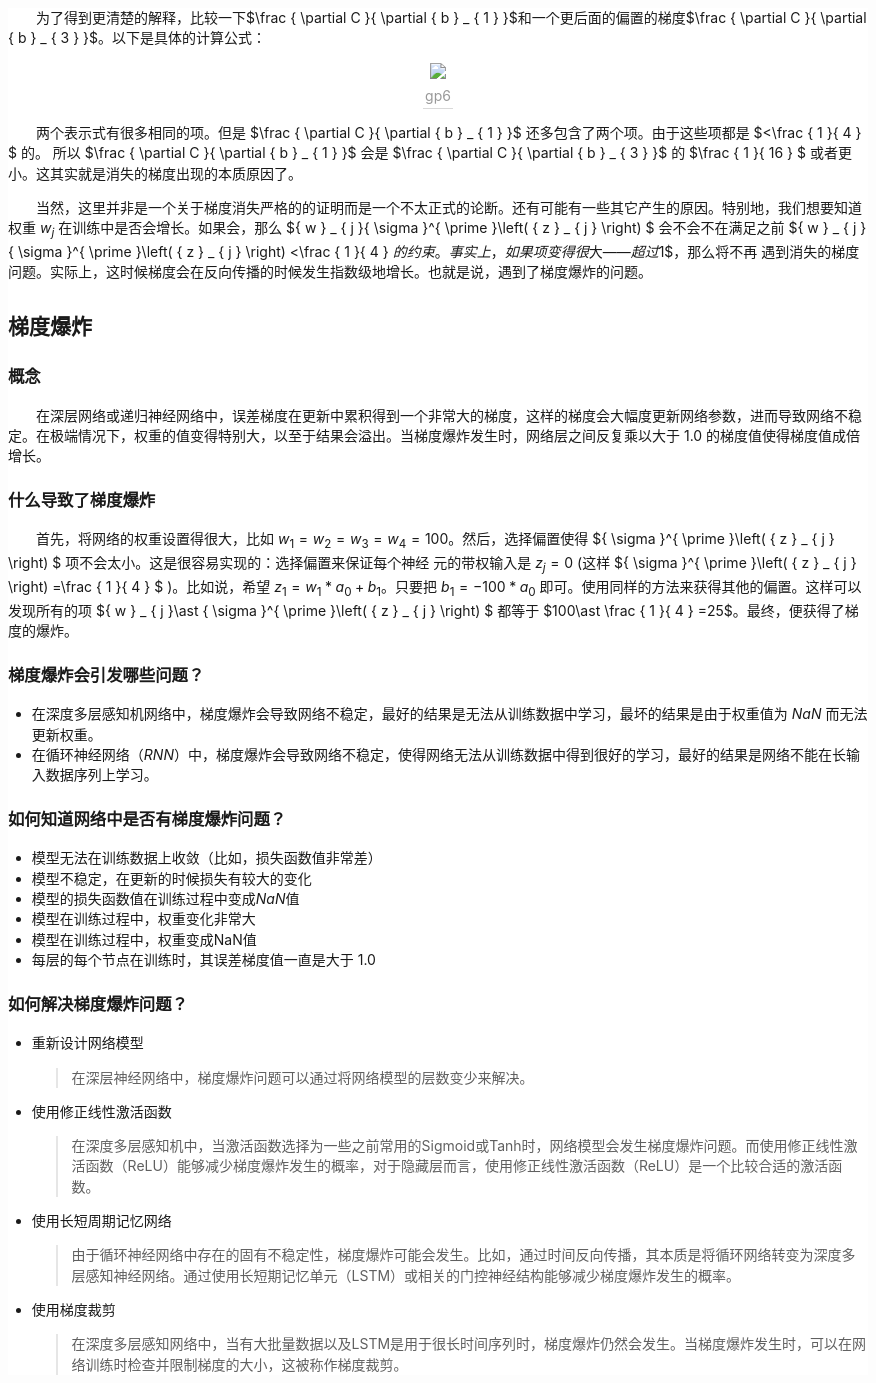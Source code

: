 &emsp;&emsp;为了得到更清楚的解释，⽐较⼀下$\frac { \partial C }{ \partial { b }  _  { 1 } }$和⼀个更后⾯的偏置的梯度$\frac { \partial C }{ \partial { b }  _  { 3 } }$。以下是具体的计算公式：

<center>
    <img 
    src="https://github.com/lovejing0306/Images/blob/master/DeepLearning/Skill/GradientProblem/gp6.png?raw=true"
    width="360" height="" />
    <br>
    <div style="color:orange; border-bottom: 1px solid #d9d9d9;
    display: inline-block;
    color: #999;
    padding: 2px;">gp6</div>
</center>

&emsp;&emsp;两个表⽰式有很多相同的项。但是 $\frac { \partial C }{ \partial { b }  _  { 1 } }$ 还多包含了两个项。由于这些项都是 $<\frac { 1 }{ 4 } $ 的。 所以 $\frac { \partial C }{ \partial { b }  _  { 1 } }$ 会是 $\frac { \partial C }{ \partial { b }  _  { 3 } }$ 的 $\frac { 1 }{ 16 } $ 或者更⼩。这其实就是消失的梯度出现的本质原因了。

&emsp;&emsp;当然，这⾥并⾮是一个关于梯度消失严格的的证明⽽是⼀个不太正式的论断。还有可能有⼀些其它产⽣的原因。特别地，我们想要知道权重 ${ w }  _  { j }$ 在训练中是否会增⻓。如果会，那么 ${ w }  _  { j }{ \sigma  }^{ \prime  }\left( { z }  _  { j } \right) $ 会不会不在满⾜之前 ${ w }  _  { j }{ \sigma  }^{ \prime  }\left( { z }  _  { j } \right) <\frac { 1 }{ 4 } $的约束。事实上，如果项变得很⼤——超过$1$，那么将不再 遇到消失的梯度问题。实际上，这时候梯度会在反向传播的时候发⽣指数级地增⻓。也就是说，遇到了梯度爆炸的问题。

## 梯度爆炸
### 概念
&emsp;&emsp;在深层网络或递归神经网络中，误差梯度在更新中累积得到一个非常大的梯度，这样的梯度会大幅度更新网络参数，进而导致网络不稳定。在极端情况下，权重的值变得特别大，以至于结果会溢出。当梯度爆炸发生时，网络层之间反复乘以大于 $1.0$ 的梯度值使得梯度值成倍增长。

### 什么导致了梯度爆炸
&emsp;&emsp;⾸先，将⽹络的权重设置得很⼤，⽐如 ${ w }  _  { 1 }={ w }  _  { 2 }={ w }  _  { 3 }={ w }  _  { 4 }=100$。然后，选择偏置使得 ${ \sigma  }^{ \prime  }\left( { z }  _  { j } \right) $ 项不会太⼩。这是很容易实现的：选择偏置来保证每个神经 元的带权输⼊是 ${ z }  _  { j }=0$ (这样 ${ \sigma  }^{ \prime  }\left( { z }  _  { j } \right) =\frac { 1 }{ 4 } $ )。⽐如说，希望 ${ z }  _  { 1 }={ w }  _  { 1 }\ast { a }  _  { 0 }+{ b }  _  { 1 }$。只要把 ${ b }  _  { 1 }=-100\ast { a }  _  { 0 }$ 即可。使⽤同样的⽅法来获得其他的偏置。这样可以发现所有的项 ${ w }  _  { j }\ast { \sigma  }^{ \prime  }\left( { z }  _  { j } \right) $ 都等于 $100\ast \frac { 1 }{ 4 } =25$。最终，便获得了梯度的爆炸。

### 梯度爆炸会引发哪些问题？
* 在深度多层感知机网络中，梯度爆炸会导致网络不稳定，最好的结果是无法从训练数据中学习，最坏的结果是由于权重值为 $NaN$ 而无法更新权重。
* 在循环神经网络（$RNN$）中，梯度爆炸会导致网络不稳定，使得网络无法从训练数据中得到很好的学习，最好的结果是网络不能在长输入数据序列上学习。

### 如何知道网络中是否有梯度爆炸问题？
* 模型无法在训练数据上收敛（比如，损失函数值非常差）
* 模型不稳定，在更新的时候损失有较大的变化
* 模型的损失函数值在训练过程中变成$NaN$值
* 模型在训练过程中，权重变化非常大
* 模型在训练过程中，权重变成NaN值
* 每层的每个节点在训练时，其误差梯度值一直是大于 $1.0$

### 如何解决梯度爆炸问题？
* 重新设计网络模型
  > 在深层神经网络中，梯度爆炸问题可以通过将网络模型的层数变少来解决。
* 使用修正线性激活函数
  > 在深度多层感知机中，当激活函数选择为一些之前常用的Sigmoid或Tanh时，网络模型会发生梯度爆炸问题。而使用修正线性激活函数（ReLU）能够减少梯度爆炸发生的概率，对于隐藏层而言，使用修正线性激活函数（ReLU）是一个比较合适的激活函数。
* 使用长短周期记忆网络
  > 由于循环神经网络中存在的固有不稳定性，梯度爆炸可能会发生。比如，通过时间反向传播，其本质是将循环网络转变为深度多层感知神经网络。通过使用长短期记忆单元（LSTM）或相关的门控神经结构能够减少梯度爆炸发生的概率。
* 使用梯度裁剪
  > 在深度多层感知网络中，当有大批量数据以及LSTM是用于很长时间序列时，梯度爆炸仍然会发生。当梯度爆炸发生时，可以在网络训练时检查并限制梯度的大小，这被称作梯度裁剪。
